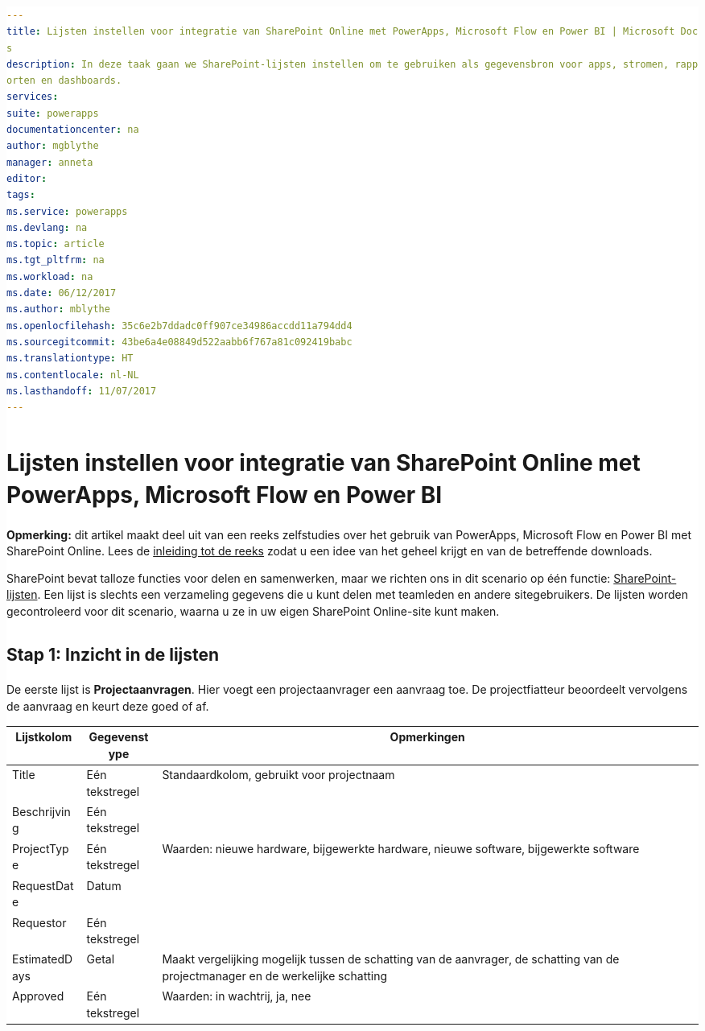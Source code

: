```yaml
---
title: Lijsten instellen voor integratie van SharePoint Online met PowerApps, Microsoft Flow en Power BI | Microsoft Docs
description: In deze taak gaan we SharePoint-lijsten instellen om te gebruiken als gegevensbron voor apps, stromen, rapporten en dashboards.
services: 
suite: powerapps
documentationcenter: na
author: mgblythe
manager: anneta
editor: 
tags: 
ms.service: powerapps
ms.devlang: na
ms.topic: article
ms.tgt_pltfrm: na
ms.workload: na
ms.date: 06/12/2017
ms.author: mblythe
ms.openlocfilehash: 35c6e2b7ddadc0ff907ce34986accdd11a794dd4
ms.sourcegitcommit: 43be6a4e08849d522aabb6f767a81c092419babc
ms.translationtype: HT
ms.contentlocale: nl-NL
ms.lasthandoff: 11/07/2017
---
```

# <a name="set-up-lists-for-sharepoint-online-integration-with-powerapps-microsoft-flow-and-power-bi"></a>Lijsten instellen voor integratie van SharePoint Online met PowerApps, Microsoft Flow en Power BI
**Opmerking:** dit artikel maakt deel uit van een reeks zelfstudies over het gebruik van PowerApps, Microsoft Flow en Power BI met SharePoint Online. Lees de [inleiding tot de reeks](sharepoint-scenario-intro.md) zodat u een idee van het geheel krijgt en van de betreffende downloads.

SharePoint bevat talloze functies voor delen en samenwerken, maar we richten ons in dit scenario op één functie: [SharePoint-lijsten](https://support.office.com/article/Introduction-to-lists-0A1C3ACE-DEF0-44AF-B225-CFA8D92C52D7). Een lijst is slechts een verzameling gegevens die u kunt delen met teamleden en andere sitegebruikers. De lijsten worden gecontroleerd voor dit scenario, waarna u ze in uw eigen SharePoint Online-site kunt maken.

## <a name="step-1-understand-the-lists"></a>Stap 1: Inzicht in de lijsten
De eerste lijst is **Projectaanvragen**. Hier voegt een projectaanvrager een aanvraag toe. De projectfiatteur beoordeelt vervolgens de aanvraag en keurt deze goed of af.

| **Lijstkolom** | **Gegevenstype** | **Opmerkingen** |
| --- | --- | --- |
| Title |Eén tekstregel |Standaardkolom, gebruikt voor projectnaam |
| Beschrijving |Eén tekstregel | |
| ProjectType |Eén tekstregel |Waarden: nieuwe hardware, bijgewerkte hardware, nieuwe software, bijgewerkte software |
| RequestDate |Datum | |
| Requestor |Eén tekstregel | |
| EstimatedDays |Getal |Maakt vergelijking mogelijk tussen de schatting van de aanvrager, de schatting van de projectmanager en de werkelijke schatting |
| Approved |Eén tekstregel |Waarden: in wachtrij, ja, nee |
